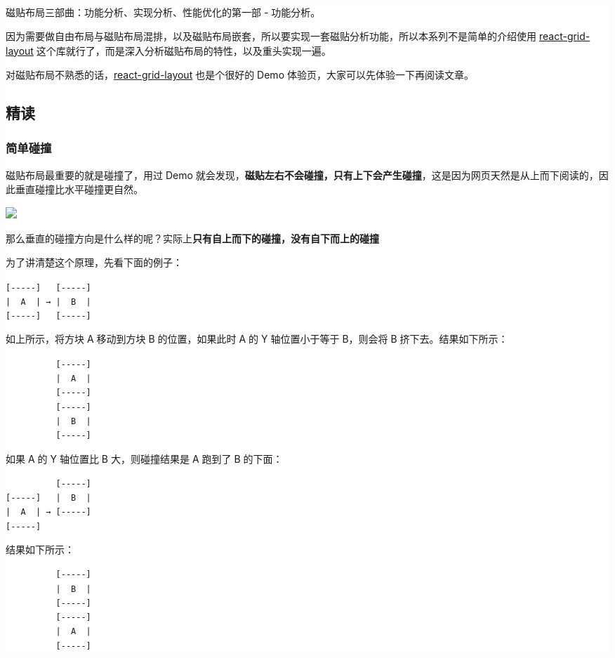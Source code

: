 磁贴布局三部曲：功能分析、实现分析、性能优化的第一部 - 功能分析。

因为需要做自由布局与磁贴布局混排，以及磁贴布局嵌套，所以要实现一套磁贴分析功能，所以本系列不是简单的介绍使用 [react-grid-layout](https://github.com/react-grid-layout/react-grid-layout) 这个库就行了，而是深入分析磁贴布局的特性，以及重头实现一遍。

对磁贴布局不熟悉的话，[react-grid-layout](https://github.com/react-grid-layout/react-grid-layout) 也是个很好的 Demo 体验页，大家可以先体验一下再阅读文章。

## 精读

### 简单碰撞

磁贴布局最重要的就是碰撞了，用过 Demo 就会发现，**磁贴左右不会碰撞，只有上下会产生碰撞**，这是因为网页天然是从上而下阅读的，因此垂直碰撞比水平碰撞更自然。

<img width=400 src="https://user-images.githubusercontent.com/7970947/205471135-68b8054f-222a-495a-a74c-0d3421946a17.gif">

那么垂直的碰撞方向是什么样的呢？实际上**只有自上而下的碰撞，没有自下而上的碰撞**

为了讲清楚这个原理，先看下面的例子：

```text
[-----]   [-----]
|  A  | → |  B  |
[-----]   [-----]
```

如上所示，将方块 A 移动到方块 B 的位置，如果此时 A 的 Y 轴位置小于等于 B，则会将 B 挤下去。结果如下所示：

```text
          [-----]
          |  A  |
          [-----]
          [-----]
          |  B  |
          [-----]
```

如果 A 的 Y 轴位置比 B 大，则碰撞结果是 A 跑到了 B 的下面：

```text
          [-----]
[-----]   |  B  |
|  A  | → [-----]
[-----]
```

结果如下所示：

```text
          [-----]
          |  B  |
          [-----]
          [-----]
          |  A  |
          [-----]
```
